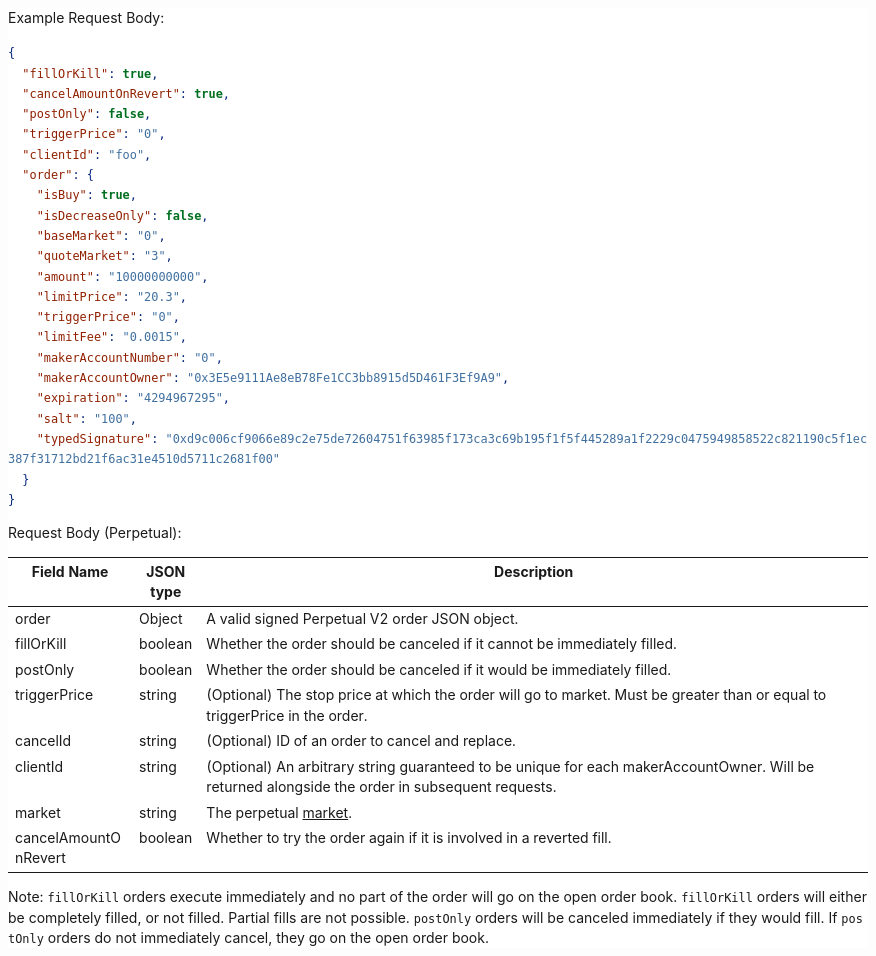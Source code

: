 Example Request Body:

```json
{
  "fillOrKill": true,
  "cancelAmountOnRevert": true,
  "postOnly": false,
  "triggerPrice": "0",
  "clientId": "foo",
  "order": {
    "isBuy": true,
    "isDecreaseOnly": false,
    "baseMarket": "0",
    "quoteMarket": "3",
    "amount": "10000000000",
    "limitPrice": "20.3",
    "triggerPrice": "0",
    "limitFee": "0.0015",
    "makerAccountNumber": "0",
    "makerAccountOwner": "0x3E5e9111Ae8eB78Fe1CC3bb8915d5D461F3Ef9A9",
    "expiration": "4294967295",
    "salt": "100",
    "typedSignature": "0xd9c006cf9066e89c2e75de72604751f63985f173ca3c69b195f1f5f445289a1f2229c0475949858522c821190c5f1ec387f31712bd21f6ac31e4510d5711c2681f00"
  }
}
```

Request Body (Perpetual):

|Field Name|JSON type|Description|
|----------|---------|-----------|
|order|Object|A valid signed Perpetual V2 order JSON object.|
|fillOrKill|boolean|Whether the order should be canceled if it cannot be immediately filled.|
|postOnly|boolean|Whether the order should be canceled if it would be immediately filled.|
|triggerPrice|string|(Optional) The stop price at which the order will go to market. Must be greater than or equal to triggerPrice in the order.|
|cancelId|string|(Optional) ID of an order to cancel and replace.|
|clientId|string|(Optional) An arbitrary string guaranteed to be unique for each makerAccountOwner. Will be returned alongside the order in subsequent requests.|
|market|string|The perpetual [market](protocol.md#markets).|
|cancelAmountOnRevert|boolean|Whether to try the order again if it is involved in a reverted fill.|

Note: `fillOrKill` orders execute immediately and no part of the order will go on the open order
book. `fillOrKill` orders will either be completely filled, or not filled. Partial fills are not possible.
`postOnly` orders will be canceled immediately if they would fill. If `postOnly` orders do not immediately cancel,
they go on the open order book.
